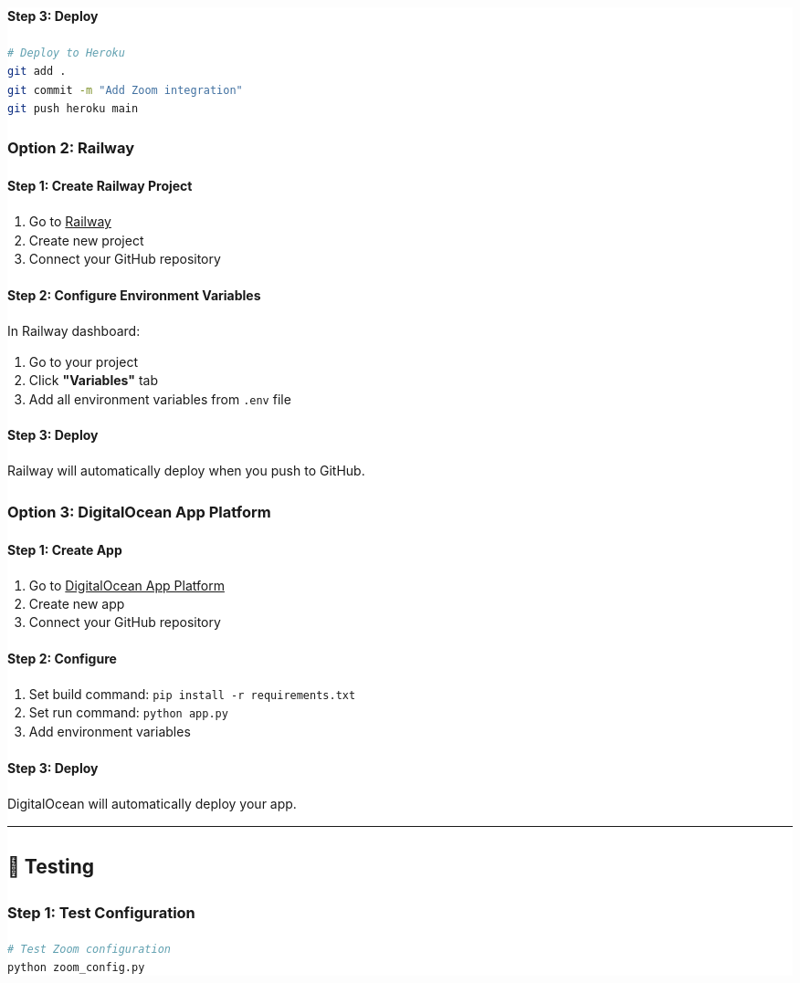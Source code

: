 #### Step 3: Deploy

```bash
# Deploy to Heroku
git add .
git commit -m "Add Zoom integration"
git push heroku main
```

### Option 2: Railway

#### Step 1: Create Railway Project

1. Go to [Railway](https://railway.app/)
2. Create new project
3. Connect your GitHub repository

#### Step 2: Configure Environment Variables

In Railway dashboard:
1. Go to your project
2. Click **"Variables"** tab
3. Add all environment variables from `.env` file

#### Step 3: Deploy

Railway will automatically deploy when you push to GitHub.

### Option 3: DigitalOcean App Platform

#### Step 1: Create App

1. Go to [DigitalOcean App Platform](https://cloud.digitalocean.com/apps)
2. Create new app
3. Connect your GitHub repository

#### Step 2: Configure

1. Set build command: `pip install -r requirements.txt`
2. Set run command: `python app.py`
3. Add environment variables

#### Step 3: Deploy

DigitalOcean will automatically deploy your app.

---

## 🧪 Testing

### Step 1: Test Configuration

```bash
# Test Zoom configuration
python zoom_config.py
```
